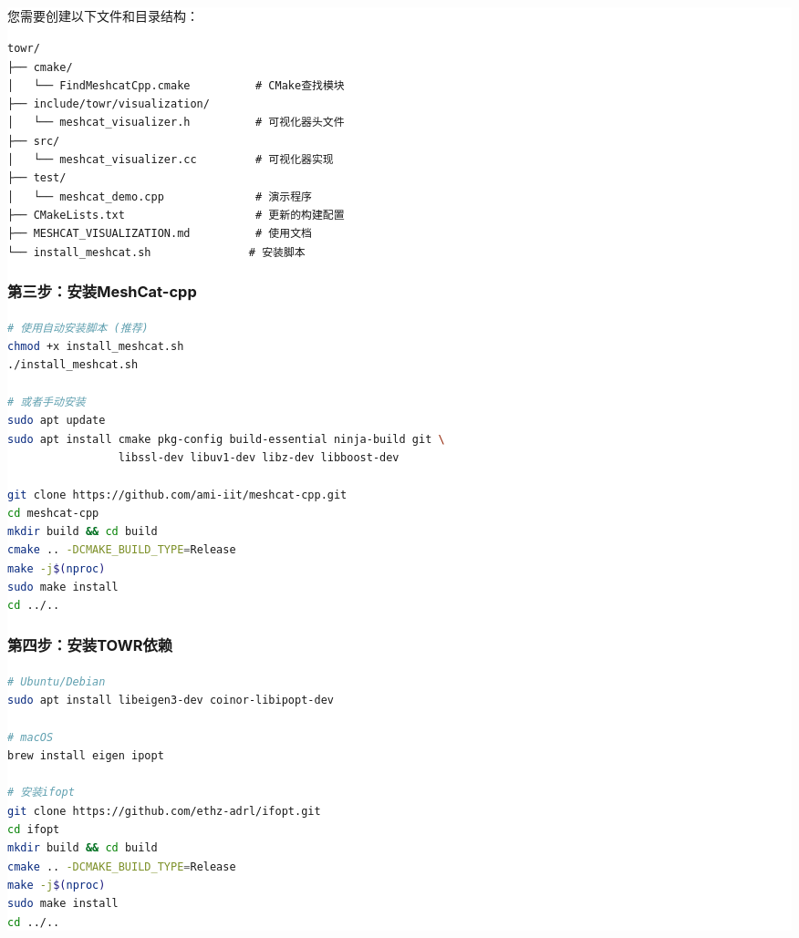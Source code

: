您需要创建以下文件和目录结构：

```
towr/
├── cmake/
│   └── FindMeshcatCpp.cmake          # CMake查找模块
├── include/towr/visualization/
│   └── meshcat_visualizer.h          # 可视化器头文件
├── src/
│   └── meshcat_visualizer.cc         # 可视化器实现
├── test/
│   └── meshcat_demo.cpp              # 演示程序
├── CMakeLists.txt                    # 更新的构建配置
├── MESHCAT_VISUALIZATION.md          # 使用文档
└── install_meshcat.sh               # 安装脚本
```

### 第三步：安装MeshCat-cpp

```bash
# 使用自动安装脚本 (推荐)
chmod +x install_meshcat.sh
./install_meshcat.sh

# 或者手动安装
sudo apt update
sudo apt install cmake pkg-config build-essential ninja-build git \
                 libssl-dev libuv1-dev libz-dev libboost-dev

git clone https://github.com/ami-iit/meshcat-cpp.git
cd meshcat-cpp
mkdir build && cd build
cmake .. -DCMAKE_BUILD_TYPE=Release
make -j$(nproc)
sudo make install
cd ../..
```

### 第四步：安装TOWR依赖

```bash
# Ubuntu/Debian
sudo apt install libeigen3-dev coinor-libipopt-dev

# macOS
brew install eigen ipopt

# 安装ifopt
git clone https://github.com/ethz-adrl/ifopt.git
cd ifopt
mkdir build && cd build
cmake .. -DCMAKE_BUILD_TYPE=Release
make -j$(nproc)
sudo make install
cd ../..
```
